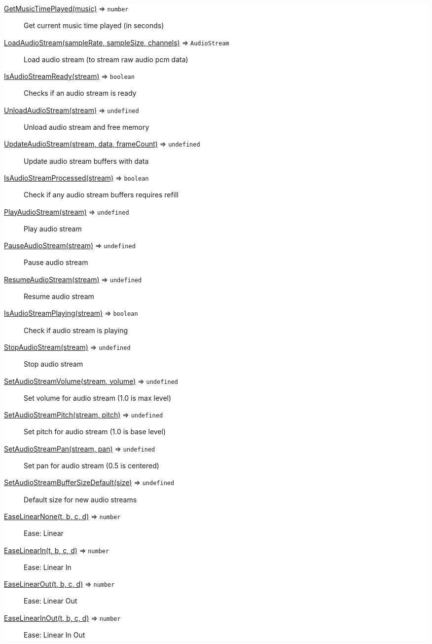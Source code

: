 </dd>
<dt><a href="#GetMusicTimePlayed">GetMusicTimePlayed(music)</a> ⇒ <code>number</code></dt>
<dd><p>Get current music time played (in seconds)</p>
</dd>
<dt><a href="#LoadAudioStream">LoadAudioStream(sampleRate, sampleSize, channels)</a> ⇒ <code>AudioStream</code></dt>
<dd><p>Load audio stream (to stream raw audio pcm data)</p>
</dd>
<dt><a href="#IsAudioStreamReady">IsAudioStreamReady(stream)</a> ⇒ <code>boolean</code></dt>
<dd><p>Checks if an audio stream is ready</p>
</dd>
<dt><a href="#UnloadAudioStream">UnloadAudioStream(stream)</a> ⇒ <code>undefined</code></dt>
<dd><p>Unload audio stream and free memory</p>
</dd>
<dt><a href="#UpdateAudioStream">UpdateAudioStream(stream, data, frameCount)</a> ⇒ <code>undefined</code></dt>
<dd><p>Update audio stream buffers with data</p>
</dd>
<dt><a href="#IsAudioStreamProcessed">IsAudioStreamProcessed(stream)</a> ⇒ <code>boolean</code></dt>
<dd><p>Check if any audio stream buffers requires refill</p>
</dd>
<dt><a href="#PlayAudioStream">PlayAudioStream(stream)</a> ⇒ <code>undefined</code></dt>
<dd><p>Play audio stream</p>
</dd>
<dt><a href="#PauseAudioStream">PauseAudioStream(stream)</a> ⇒ <code>undefined</code></dt>
<dd><p>Pause audio stream</p>
</dd>
<dt><a href="#ResumeAudioStream">ResumeAudioStream(stream)</a> ⇒ <code>undefined</code></dt>
<dd><p>Resume audio stream</p>
</dd>
<dt><a href="#IsAudioStreamPlaying">IsAudioStreamPlaying(stream)</a> ⇒ <code>boolean</code></dt>
<dd><p>Check if audio stream is playing</p>
</dd>
<dt><a href="#StopAudioStream">StopAudioStream(stream)</a> ⇒ <code>undefined</code></dt>
<dd><p>Stop audio stream</p>
</dd>
<dt><a href="#SetAudioStreamVolume">SetAudioStreamVolume(stream, volume)</a> ⇒ <code>undefined</code></dt>
<dd><p>Set volume for audio stream (1.0 is max level)</p>
</dd>
<dt><a href="#SetAudioStreamPitch">SetAudioStreamPitch(stream, pitch)</a> ⇒ <code>undefined</code></dt>
<dd><p>Set pitch for audio stream (1.0 is base level)</p>
</dd>
<dt><a href="#SetAudioStreamPan">SetAudioStreamPan(stream, pan)</a> ⇒ <code>undefined</code></dt>
<dd><p>Set pan for audio stream (0.5 is centered)</p>
</dd>
<dt><a href="#SetAudioStreamBufferSizeDefault">SetAudioStreamBufferSizeDefault(size)</a> ⇒ <code>undefined</code></dt>
<dd><p>Default size for new audio streams</p>
</dd>
<dt><a href="#EaseLinearNone">EaseLinearNone(t, b, c, d)</a> ⇒ <code>number</code></dt>
<dd><p>Ease: Linear</p>
</dd>
<dt><a href="#EaseLinearIn">EaseLinearIn(t, b, c, d)</a> ⇒ <code>number</code></dt>
<dd><p>Ease: Linear In</p>
</dd>
<dt><a href="#EaseLinearOut">EaseLinearOut(t, b, c, d)</a> ⇒ <code>number</code></dt>
<dd><p>Ease: Linear Out</p>
</dd>
<dt><a href="#EaseLinearInOut">EaseLinearInOut(t, b, c, d)</a> ⇒ <code>number</code></dt>
<dd><p>Ease: Linear In Out</p>
</dd>